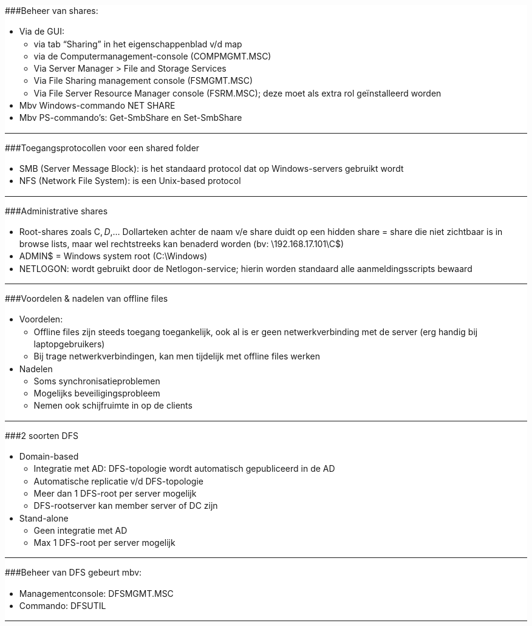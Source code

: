 
###Beheer van shares: 
- Via de GUI:
    - via tab “Sharing” in het eigenschappenblad v/d map
    - via de Computermanagement-console (COMPMGMT.MSC)
    - Via Server Manager > File and Storage Services
    - Via File Sharing management console (FSMGMT.MSC)
    - Via File Server Resource Manager console (FSRM.MSC); deze moet als extra rol geïnstalleerd worden
- Mbv Windows-commando NET SHARE
- Mbv PS-commando’s: Get-SmbShare en Set-SmbShare

---

###Toegangsprotocollen voor een shared folder
- SMB (Server Message Block): is het standaard protocol dat op Windows-servers gebruikt wordt
- NFS (Network File System): is een Unix-based protocol

---

###Administrative shares
- Root-shares zoals C$, D$,… Dollarteken achter de naam v/e share duidt op een hidden share = share die niet zichtbaar is in browse lists, maar wel rechtstreeks kan benaderd worden (bv: \\192.168.17.101\C$)
- ADMIN$ = Windows system root (C:\Windows)
- NETLOGON: wordt gebruikt door de Netlogon-service; hierin worden standaard alle aanmeldingsscripts bewaard

---

###Voordelen & nadelen van offline files
- Voordelen: 
    - Offline files zijn steeds toegang toegankelijk, ook al is er geen netwerkverbinding met de server (erg handig bij laptopgebruikers)
    - Bij trage netwerkverbindingen, kan men tijdelijk met offline files werken
- Nadelen
    - Soms synchronisatieproblemen
    - Mogelijks beveiligingsprobleem
    - Nemen ook schijfruimte in op de clients
	
---

###2 soorten DFS
- Domain-based
    - Integratie met AD: DFS-topologie wordt
automatisch gepubliceerd in de AD
    - Automatische replicatie v/d DFS-topologie
    - Meer dan 1 DFS-root per server mogelijk
    - DFS-rootserver kan member server of DC zijn
- Stand-alone
    - Geen integratie met AD
    - Max 1 DFS-root per server mogelijk

---

###Beheer van DFS gebeurt mbv:
- Managementconsole: DFSMGMT.MSC
- Commando: DFSUTIL

---